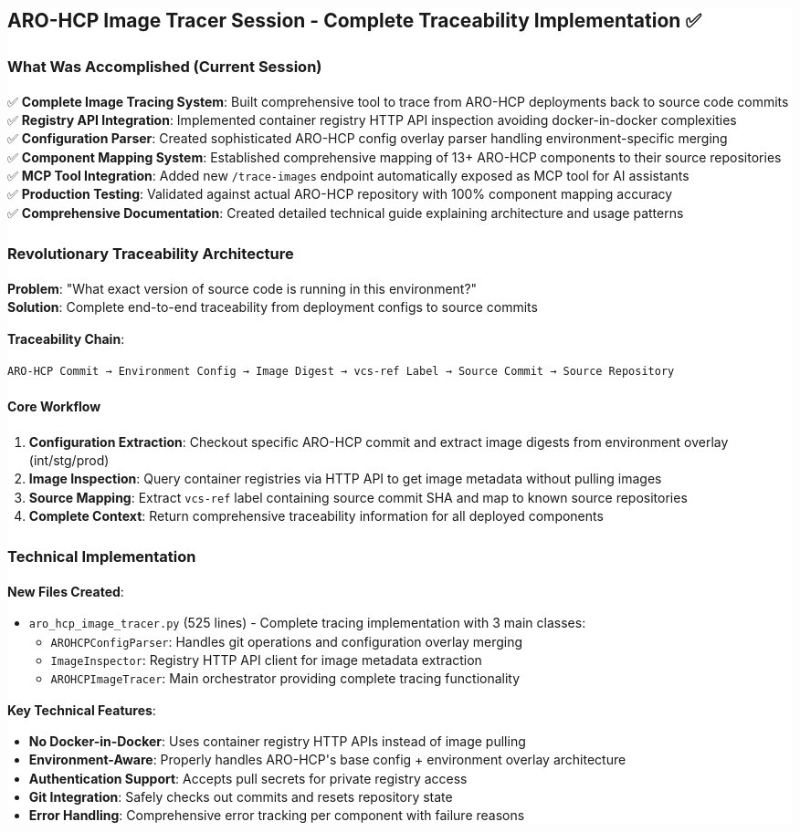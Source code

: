 
## ARO-HCP Image Tracer Session - Complete Traceability Implementation ✅

### What Was Accomplished (Current Session)
✅ **Complete Image Tracing System**: Built comprehensive tool to trace from ARO-HCP deployments back to source code commits  
✅ **Registry API Integration**: Implemented container registry HTTP API inspection avoiding docker-in-docker complexities  
✅ **Configuration Parser**: Created sophisticated ARO-HCP config overlay parser handling environment-specific merging  
✅ **Component Mapping System**: Established comprehensive mapping of 13+ ARO-HCP components to their source repositories  
✅ **MCP Tool Integration**: Added new `/trace-images` endpoint automatically exposed as MCP tool for AI assistants  
✅ **Production Testing**: Validated against actual ARO-HCP repository with 100% component mapping accuracy  
✅ **Comprehensive Documentation**: Created detailed technical guide explaining architecture and usage patterns  

### Revolutionary Traceability Architecture
**Problem**: "What exact version of source code is running in this environment?"  
**Solution**: Complete end-to-end traceability from deployment configs to source commits

**Traceability Chain**:
```
ARO-HCP Commit → Environment Config → Image Digest → vcs-ref Label → Source Commit → Source Repository
```

#### Core Workflow
1. **Configuration Extraction**: Checkout specific ARO-HCP commit and extract image digests from environment overlay (int/stg/prod)
2. **Image Inspection**: Query container registries via HTTP API to get image metadata without pulling images
3. **Source Mapping**: Extract `vcs-ref` label containing source commit SHA and map to known source repositories
4. **Complete Context**: Return comprehensive traceability information for all deployed components

### Technical Implementation
**New Files Created**:
- `aro_hcp_image_tracer.py` (525 lines) - Complete tracing implementation with 3 main classes:
  - `AROHCPConfigParser`: Handles git operations and configuration overlay merging
  - `ImageInspector`: Registry HTTP API client for image metadata extraction
  - `AROHCPImageTracer`: Main orchestrator providing complete tracing functionality

**Key Technical Features**:
- **No Docker-in-Docker**: Uses container registry HTTP APIs instead of image pulling
- **Environment-Aware**: Properly handles ARO-HCP's base config + environment overlay architecture
- **Authentication Support**: Accepts pull secrets for private registry access
- **Git Integration**: Safely checks out commits and resets repository state
- **Error Handling**: Comprehensive error tracking per component with failure reasons
